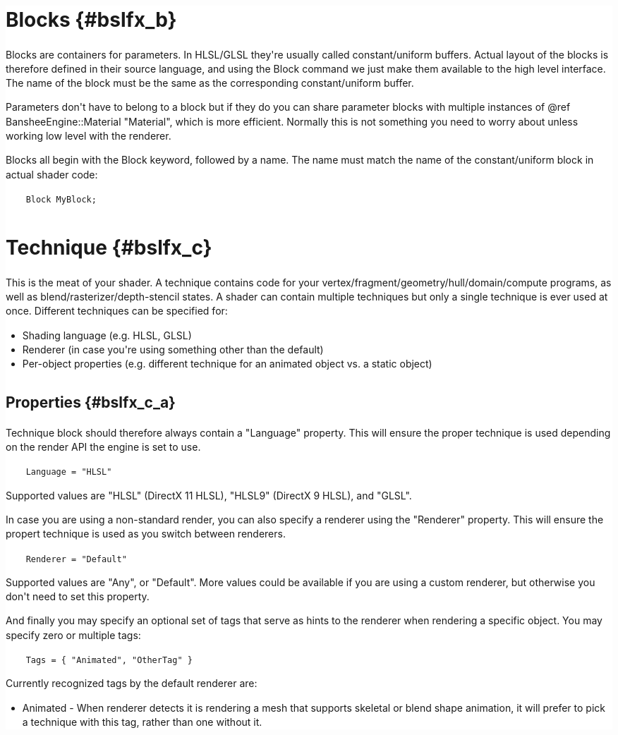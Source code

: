 # Blocks {#bslfx_b}
Blocks are containers for parameters. In HLSL/GLSL they're usually called constant/uniform buffers. Actual layout of the blocks is therefore defined in their source language, and using the Block command we just make them available to the high level interface. The name of the block must be the same as the corresponding constant/uniform buffer.

Parameters don't have to belong to a block but if they do you can share parameter blocks with multiple instances of @ref BansheeEngine::Material "Material", which is more efficient. Normally this is not something you need to worry about unless working low level with the renderer.

Blocks all begin with the Block keyword, followed by a name. The name must match the name of the constant/uniform block in actual shader code:
~~~~~~~~~~~~~~
	Block MyBlock;
~~~~~~~~~~~~~~

# Technique {#bslfx_c}

This is the meat of your shader. A technique contains code for your vertex/fragment/geometry/hull/domain/compute programs, as well as blend/rasterizer/depth-stencil states. A shader can contain multiple techniques but only a single technique is ever used at once. Different techniques can be specified for:
 - Shading language (e.g. HLSL, GLSL) 
 - Renderer (in case you're using something other than the default)
 - Per-object properties (e.g. different technique for an animated object vs. a static object)

## Properties {#bslfx_c_a}

Technique block should therefore always contain a "Language" property. This will ensure the proper technique is used depending on the render API the engine is set to use.
~~~~~~~~~~~~~~
	Language = "HLSL"
~~~~~~~~~~~~~~

Supported values are "HLSL" (DirectX 11 HLSL), "HLSL9" (DirectX 9 HLSL), and "GLSL".

In case you are using a non-standard render, you can also specify a renderer using the "Renderer" property. This will ensure the propert technique is used as you switch between renderers.
~~~~~~~~~~~~~~
	Renderer = "Default"
~~~~~~~~~~~~~~

Supported values are "Any", or "Default". More values could be available if you are using a custom renderer, but otherwise you don't need to set this property.

And finally you may specify an optional set of tags that serve as hints to the renderer when rendering a specific object. You may specify zero or multiple tags:
~~~~~~~~~~~~~~
	Tags = { "Animated", "OtherTag" }
~~~~~~~~~~~~~~

Currently recognized tags by the default renderer are:
 - Animated - When renderer detects it is rendering a mesh that supports skeletal or blend shape animation, it will prefer to pick a technique with this tag, rather than one without it.
